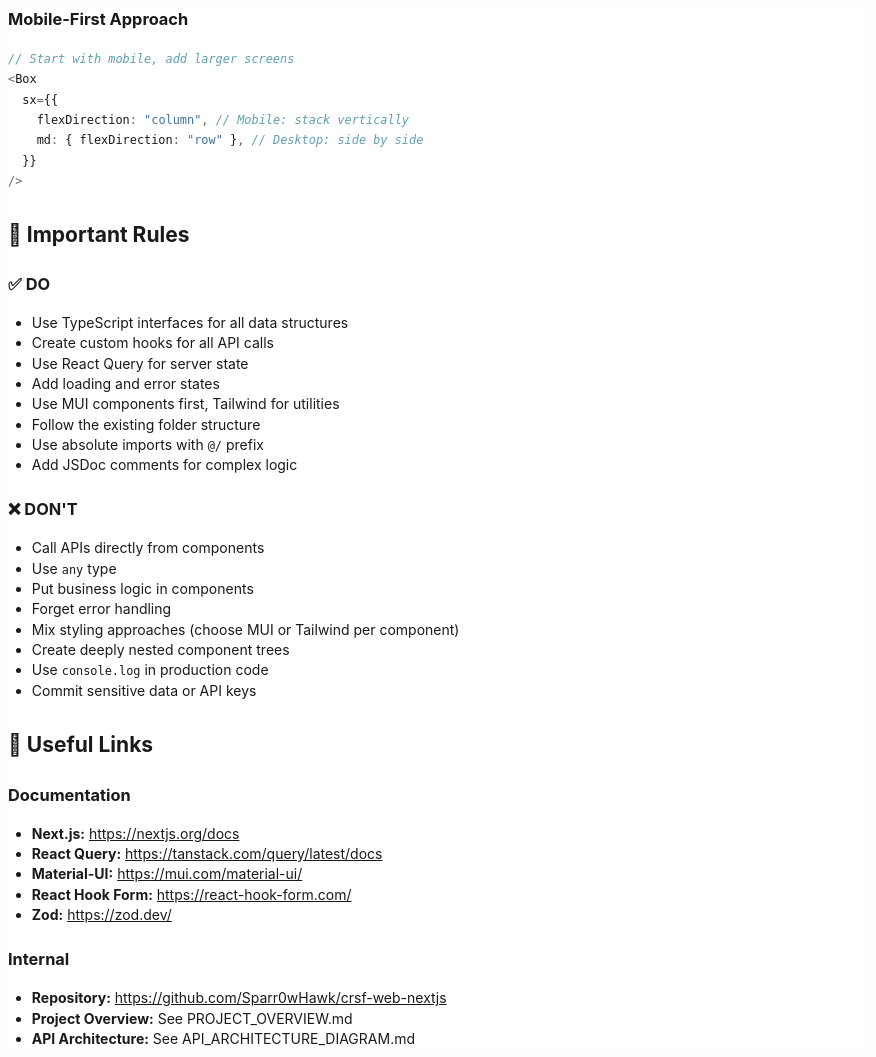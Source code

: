 ### Mobile-First Approach

```typescript
// Start with mobile, add larger screens
<Box
  sx={{
    flexDirection: "column", // Mobile: stack vertically
    md: { flexDirection: "row" }, // Desktop: side by side
  }}
/>
```

## 🚨 Important Rules

### ✅ DO

- Use TypeScript interfaces for all data structures
- Create custom hooks for all API calls
- Use React Query for server state
- Add loading and error states
- Use MUI components first, Tailwind for utilities
- Follow the existing folder structure
- Use absolute imports with `@/` prefix
- Add JSDoc comments for complex logic

### ❌ DON'T

- Call APIs directly from components
- Use `any` type
- Put business logic in components
- Forget error handling
- Mix styling approaches (choose MUI or Tailwind per component)
- Create deeply nested component trees
- Use `console.log` in production code
- Commit sensitive data or API keys

## 🔗 Useful Links

### Documentation

- **Next.js:** https://nextjs.org/docs
- **React Query:** https://tanstack.com/query/latest/docs
- **Material-UI:** https://mui.com/material-ui/
- **React Hook Form:** https://react-hook-form.com/
- **Zod:** https://zod.dev/

### Internal

- **Repository:** https://github.com/Sparr0wHawk/crsf-web-nextjs
- **Project Overview:** See PROJECT_OVERVIEW.md
- **API Architecture:** See API_ARCHITECTURE_DIAGRAM.md
